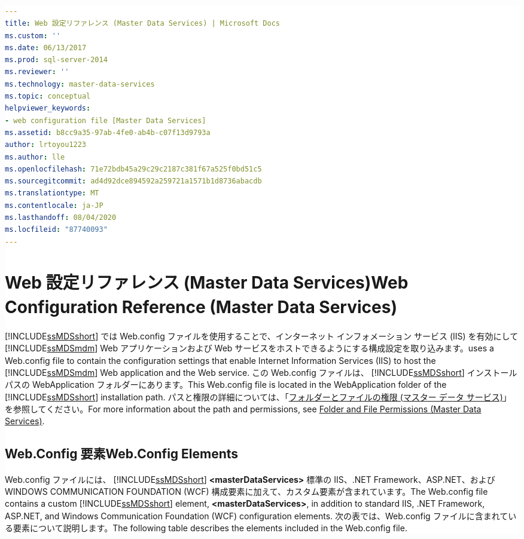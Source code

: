 ```yaml
---
title: Web 設定リファレンス (Master Data Services) | Microsoft Docs
ms.custom: ''
ms.date: 06/13/2017
ms.prod: sql-server-2014
ms.reviewer: ''
ms.technology: master-data-services
ms.topic: conceptual
helpviewer_keywords:
- web configuration file [Master Data Services]
ms.assetid: b8cc9a35-97ab-4fe0-ab4b-c07f13d9793a
author: lrtoyou1223
ms.author: lle
ms.openlocfilehash: 71e72bdb45a29c29c2187c381f67a525f0bd51c5
ms.sourcegitcommit: ad4d92dce894592a259721a1571b1d8736abacdb
ms.translationtype: MT
ms.contentlocale: ja-JP
ms.lasthandoff: 08/04/2020
ms.locfileid: "87740093"
---
```

# <a name="web-configuration-reference-master-data-services"></a><span data-ttu-id="f9549-102">Web 設定リファレンス (Master Data Services)</span><span class="sxs-lookup"><span data-stu-id="f9549-102">Web Configuration Reference (Master Data Services)</span></span>
  [!INCLUDE[ssMDSshort](../includes/ssmdsshort-md.md)] <span data-ttu-id="f9549-103">では Web.config ファイルを使用することで、インターネット インフォメーション サービス (IIS) を有効にして [!INCLUDE[ssMDSmdm](../includes/ssmdsmdm-md.md)] Web アプリケーションおよび Web サービスをホストできるようにする構成設定を取り込みます。</span><span class="sxs-lookup"><span data-stu-id="f9549-103">uses a Web.config file to contain the configuration settings that enable Internet Information Services (IIS) to host the [!INCLUDE[ssMDSmdm](../includes/ssmdsmdm-md.md)] Web application and the Web service.</span></span> <span data-ttu-id="f9549-104">この Web.config ファイルは、 [!INCLUDE[ssMDSshort](../includes/ssmdsshort-md.md)] インストール パスの WebApplication フォルダーにあります。</span><span class="sxs-lookup"><span data-stu-id="f9549-104">This Web.config file is located in the WebApplication folder of the [!INCLUDE[ssMDSshort](../includes/ssmdsshort-md.md)] installation path.</span></span> <span data-ttu-id="f9549-105">パスと権限の詳細については、「[フォルダーとファイルの権限 (マスター データ サービス)](folder-and-file-permissions-master-data-services.md)」を参照してください。</span><span class="sxs-lookup"><span data-stu-id="f9549-105">For more information about the path and permissions, see [Folder and File Permissions &#40;Master Data Services&#41;](folder-and-file-permissions-master-data-services.md).</span></span>  
  
## <a name="webconfig-elements"></a><span data-ttu-id="f9549-106">Web.Config 要素</span><span class="sxs-lookup"><span data-stu-id="f9549-106">Web.Config Elements</span></span>  
 <span data-ttu-id="f9549-107">Web.config ファイルには、 [!INCLUDE[ssMDSshort](../includes/ssmdsshort-md.md)] **\<masterDataServices>** 標準の IIS、.NET Framework、ASP.NET、および WINDOWS COMMUNICATION FOUNDATION (WCF) 構成要素に加えて、カスタム要素が含まれています。</span><span class="sxs-lookup"><span data-stu-id="f9549-107">The Web.config file contains a custom [!INCLUDE[ssMDSshort](../includes/ssmdsshort-md.md)] element, **\<masterDataServices>**, in addition to standard IIS, .NET Framework, ASP.NET, and Windows Communication Foundation (WCF) configuration elements.</span></span> <span data-ttu-id="f9549-108">次の表では、Web.config ファイルに含まれている要素について説明します。</span><span class="sxs-lookup"><span data-stu-id="f9549-108">The following table describes the elements included in the Web.config file.</span></span>  
  